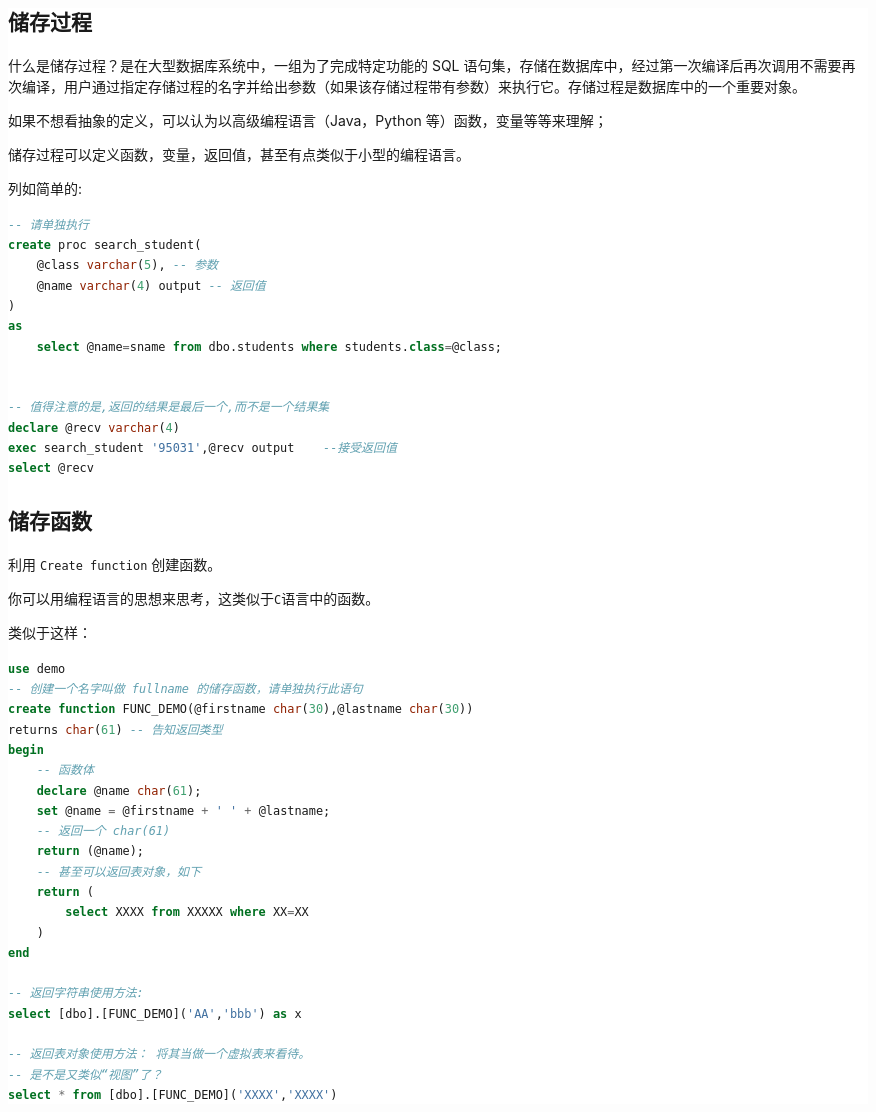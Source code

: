储存过程
---------

什么是储存过程？是在大型数据库系统中，一组为了完成特定功能的 SQL 语句集，存储在数据库中，经过第一次编译后再次调用不需要再次编译，用户通过指定存储过程的名字并给出参数（如果该存储过程带有参数）来执行它。存储过程是数据库中的一个重要对象。

如果不想看抽象的定义，可以认为以高级编程语言（Java，Python 等）函数，变量等等来理解；

储存过程可以定义函数，变量，返回值，甚至有点类似于小型的编程语言。

列如简单的:
```sql
-- 请单独执行
create proc search_student(
    @class varchar(5), -- 参数
    @name varchar(4) output -- 返回值
)
as
    select @name=sname from dbo.students where students.class=@class;


-- 值得注意的是,返回的结果是最后一个,而不是一个结果集
declare @recv varchar(4)
exec search_student '95031',@recv output    --接受返回值
select @recv

```

储存函数
----------
利用 `Create function` 创建函数。

你可以用编程语言的思想来思考，这类似于`C`语言中的函数。

类似于这样：
```sql
use demo
-- 创建一个名字叫做 fullname 的储存函数，请单独执行此语句
create function FUNC_DEMO(@firstname char(30),@lastname char(30))
returns char(61) -- 告知返回类型
begin
    -- 函数体
    declare @name char(61);
    set @name = @firstname + ' ' + @lastname;
    -- 返回一个 char(61)
    return (@name); 
    -- 甚至可以返回表对象，如下
    return (
        select XXXX from XXXXX where XX=XX
    )
end

-- 返回字符串使用方法:
select [dbo].[FUNC_DEMO]('AA','bbb') as x

-- 返回表对象使用方法： 将其当做一个虚拟表来看待。
-- 是不是又类似“视图”了？
select * from [dbo].[FUNC_DEMO]('XXXX','XXXX')
```

